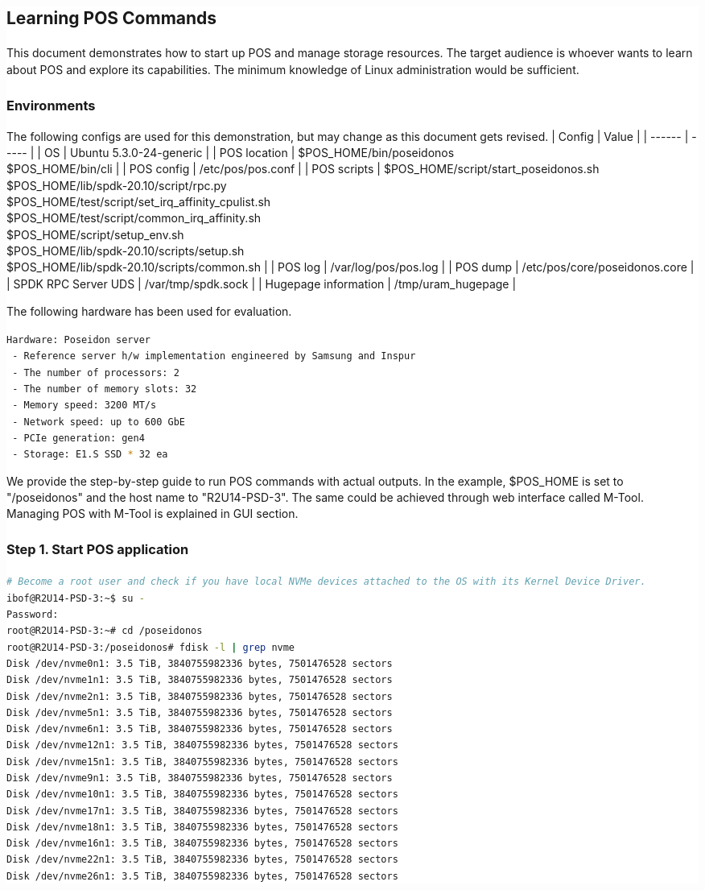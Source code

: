 ## Learning POS Commands

This document demonstrates how to start up POS and manage storage resources. The target audience is whoever wants to learn about POS and explore its capabilities. The minimum knowledge of Linux administration would be sufficient.

### Environments
The following configs are used for this demonstration, but may change as this document gets revised.
| Config | Value |
| ------ | ----- |
| OS     | Ubuntu 5.3.0-24-generic      |
| POS location | $POS_HOME/bin/poseidonos <br/> $POS_HOME/bin/cli |
| POS config | /etc/pos/pos.conf |
| POS scripts |  $POS_HOME/script/start_poseidonos.sh <br/> $POS_HOME/lib/spdk-20.10/script/rpc.py <br/> $POS_HOME/test/script/set_irq_affinity_cpulist.sh <br/> $POS_HOME/test/script/common_irq_affinity.sh <br/> $POS_HOME/script/setup_env.sh <br/> $POS_HOME/lib/spdk-20.10/scripts/setup.sh <br/> $POS_HOME/lib/spdk-20.10/scripts/common.sh |
| POS log | /var/log/pos/pos.log |
| POS dump | /etc/pos/core/poseidonos.core |
| SPDK RPC Server UDS | /var/tmp/spdk.sock |
| Hugepage information | /tmp/uram_hugepage |

The following hardware has been used for evaluation.
```bash
Hardware: Poseidon server
 - Reference server h/w implementation engineered by Samsung and Inspur
 - The number of processors: 2
 - The number of memory slots: 32
 - Memory speed: 3200 MT/s
 - Network speed: up to 600 GbE
 - PCIe generation: gen4
 - Storage: E1.S SSD * 32 ea
```
We provide the step-by-step guide to run POS commands with actual outputs. In the example, $POS_HOME is set to "/poseidonos" and the host name to "R2U14-PSD-3". The same could be achieved through web interface called M-Tool. Managing POS with M-Tool is explained in GUI section.

### Step 1. Start POS application

```bash
# Become a root user and check if you have local NVMe devices attached to the OS with its Kernel Device Driver.
ibof@R2U14-PSD-3:~$ su -
Password:
root@R2U14-PSD-3:~# cd /poseidonos
root@R2U14-PSD-3:/poseidonos# fdisk -l | grep nvme
Disk /dev/nvme0n1: 3.5 TiB, 3840755982336 bytes, 7501476528 sectors
Disk /dev/nvme1n1: 3.5 TiB, 3840755982336 bytes, 7501476528 sectors
Disk /dev/nvme2n1: 3.5 TiB, 3840755982336 bytes, 7501476528 sectors
Disk /dev/nvme5n1: 3.5 TiB, 3840755982336 bytes, 7501476528 sectors
Disk /dev/nvme6n1: 3.5 TiB, 3840755982336 bytes, 7501476528 sectors
Disk /dev/nvme12n1: 3.5 TiB, 3840755982336 bytes, 7501476528 sectors
Disk /dev/nvme15n1: 3.5 TiB, 3840755982336 bytes, 7501476528 sectors
Disk /dev/nvme9n1: 3.5 TiB, 3840755982336 bytes, 7501476528 sectors
Disk /dev/nvme10n1: 3.5 TiB, 3840755982336 bytes, 7501476528 sectors
Disk /dev/nvme17n1: 3.5 TiB, 3840755982336 bytes, 7501476528 sectors
Disk /dev/nvme18n1: 3.5 TiB, 3840755982336 bytes, 7501476528 sectors
Disk /dev/nvme16n1: 3.5 TiB, 3840755982336 bytes, 7501476528 sectors
Disk /dev/nvme22n1: 3.5 TiB, 3840755982336 bytes, 7501476528 sectors
Disk /dev/nvme26n1: 3.5 TiB, 3840755982336 bytes, 7501476528 sectors
```